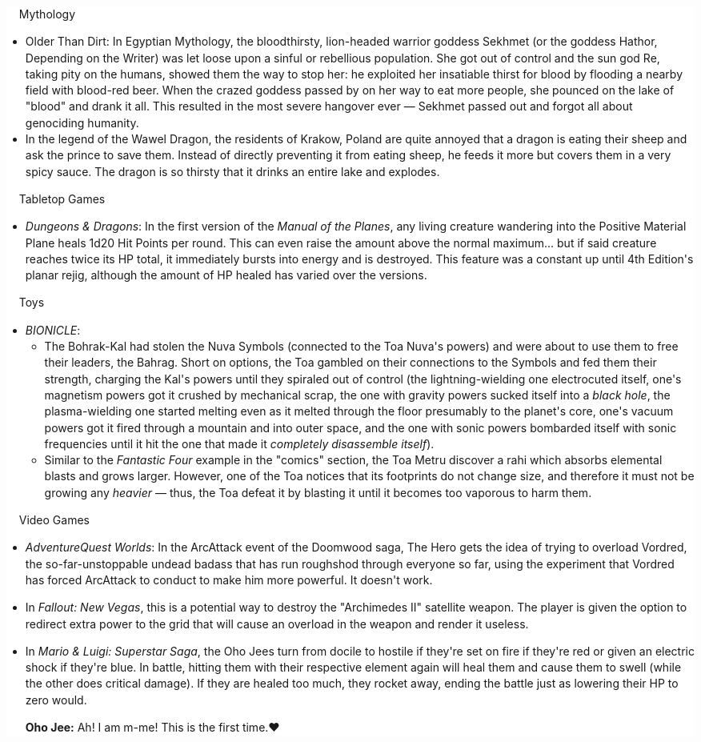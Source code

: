     Mythology 

-   Older Than Dirt: In Egyptian Mythology, the bloodthirsty, lion-headed warrior goddess Sekhmet (or the goddess Hathor, Depending on the Writer) was let loose upon a sinful or rebellious population. She got out of control and the sun god Re, taking pity on the humans, showed them the way to stop her: he exploited her insatiable thirst for blood by flooding a nearby field with blood-red beer. When the crazed goddess passed by on her way to eat more people, she pounced on the lake of "blood" and drank it all. This resulted in the most severe hangover ever — Sekhmet passed out and forgot all about genociding humanity.
-   In the legend of the Wawel Dragon, the residents of Krakow, Poland are quite annoyed that a dragon is eating their sheep and ask the prince to save them. Instead of directly preventing it from eating sheep, he feeds it more but covers them in a very spicy sauce. The dragon is so thirsty that it drinks an entire lake and explodes.

    Tabletop Games 

-   _Dungeons & Dragons_: In the first version of the _Manual of the Planes_, any living creature wandering into the Positive Material Plane heals 1d20 Hit Points per round. This can even raise the amount above the normal maximum... but if said creature reaches twice its HP total, it immediately bursts into energy and is destroyed. This feature was a constant up until 4th Edition's planar rejig, although the amount of HP healed has varied over the versions.

    Toys 

-   _BIONICLE_:
    -   The Bohrak-Kal had stolen the Nuva Symbols (connected to the Toa Nuva's powers) and were about to use them to free their leaders, the Bahrag. Short on options, the Toa gambled on their connections to the Symbols and fed them their strength, charging the Kal's powers until they spiraled out of control (the lightning-wielding one electrocuted itself, one's magnetism powers got it crushed by mechanical scrap, the one with gravity powers sucked itself into a _black hole_, the plasma-wielding one started melting even as it melted through the floor presumably to the planet's core, one's vacuum powers got it fired through a mountain and into outer space, and the one with sonic powers bombarded itself with sonic frequencies until it hit the one that made it _completely disassemble itself_).
    -   Similar to the _Fantastic Four_ example in the "comics" section, the Toa Metru discover a rahi which absorbs elemental blasts and grows larger. However, one of the Toa notices that its footprints do not change size, and therefore it must not be growing any _heavier_ — thus, the Toa defeat it by blasting it until it becomes too vaporous to harm them.

    Video Games 

-   _AdventureQuest Worlds_: In the ArcAttack event of the Doomwood saga, The Hero gets the idea of trying to overload Vordred, the so-far-unstoppable undead badass that has run roughshod through everyone so far, using the experiment that Vordred has forced ArcAttack to conduct to make him more powerful. It doesn't work.
-   In _Fallout: New Vegas_, this is a potential way to destroy the "Archimedes II" satellite weapon. The player is given the option to redirect extra power to the grid that will cause an overload in the weapon and render it useless.
-   In _Mario & Luigi: Superstar Saga_, the Oho Jees turn from docile to hostile if they're set on fire if they're red or given an electric shock if they're blue. In battle, hitting them with their respective element again will heal them and cause them to swell (while the other does critical damage). If they are healed too much, they rocket away, ending the battle just as lowering their HP to zero would.
    
    **Oho Jee:** Ah! I am m-me! This is the first time.❤
    